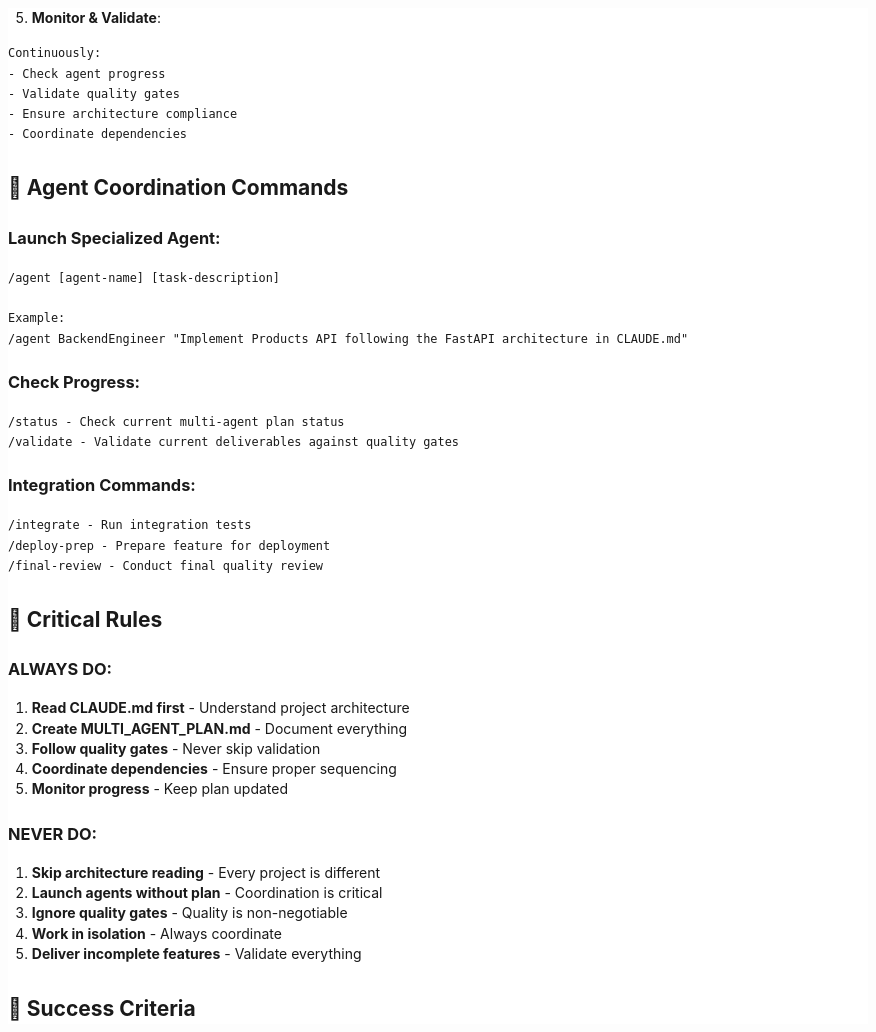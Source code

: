 5. **Monitor & Validate**:
```
Continuously:
- Check agent progress
- Validate quality gates
- Ensure architecture compliance
- Coordinate dependencies
```

## 🔧 Agent Coordination Commands

### Launch Specialized Agent:
```
/agent [agent-name] [task-description]

Example:
/agent BackendEngineer "Implement Products API following the FastAPI architecture in CLAUDE.md"
```

### Check Progress:
```
/status - Check current multi-agent plan status
/validate - Validate current deliverables against quality gates
```

### Integration Commands:
```
/integrate - Run integration tests
/deploy-prep - Prepare feature for deployment
/final-review - Conduct final quality review
```

## 🚨 Critical Rules

### ALWAYS DO:
1. **Read CLAUDE.md first** - Understand project architecture
2. **Create MULTI_AGENT_PLAN.md** - Document everything
3. **Follow quality gates** - Never skip validation
4. **Coordinate dependencies** - Ensure proper sequencing
5. **Monitor progress** - Keep plan updated

### NEVER DO:
1. **Skip architecture reading** - Every project is different
2. **Launch agents without plan** - Coordination is critical
3. **Ignore quality gates** - Quality is non-negotiable
4. **Work in isolation** - Always coordinate
5. **Deliver incomplete features** - Validate everything

## 🎯 Success Criteria
